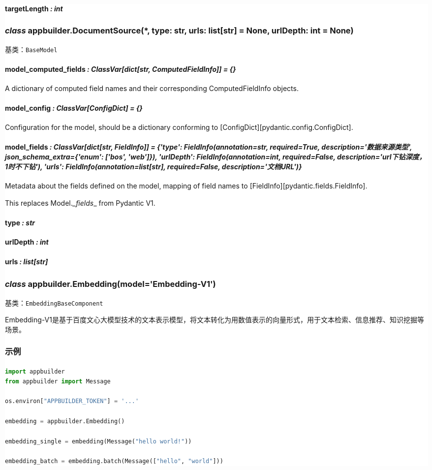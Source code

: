 #### targetLength *: int*

### *class* appbuilder.DocumentSource(\*, type: str, urls: list[str] = None, urlDepth: int = None)

基类：`BaseModel`

#### model_computed_fields *: ClassVar[dict[str, ComputedFieldInfo]]* *= {}*

A dictionary of computed field names and their corresponding ComputedFieldInfo objects.

#### model_config *: ClassVar[ConfigDict]* *= {}*

Configuration for the model, should be a dictionary conforming to [ConfigDict][pydantic.config.ConfigDict].

#### model_fields *: ClassVar[dict[str, FieldInfo]]* *= {'type': FieldInfo(annotation=str, required=True, description='数据来源类型', json_schema_extra={'enum': ['bos', 'web']}), 'urlDepth': FieldInfo(annotation=int, required=False, description='url下钻深度，1时不下钻'), 'urls': FieldInfo(annotation=list[str], required=False, description='文档URL')}*

Metadata about the fields defined on the model,
mapping of field names to [FieldInfo][pydantic.fields.FieldInfo].

This replaces Model._\_fields_\_ from Pydantic V1.

#### type *: str*

#### urlDepth *: int*

#### urls *: list[str]*

### *class* appbuilder.Embedding(model='Embedding-V1')

基类：`EmbeddingBaseComponent`

Embedding-V1是基于百度文心大模型技术的文本表示模型，将文本转化为用数值表示的向量形式，用于文本检索、信息推荐、知识挖掘等场景。

### 示例

```python
import appbuilder
from appbuilder import Message

os.environ["APPBUILDER_TOKEN"] = '...'

embedding = appbuilder.Embedding()

embedding_single = embedding(Message("hello world!"))

embedding_batch = embedding.batch(Message(["hello", "world"]))
```
